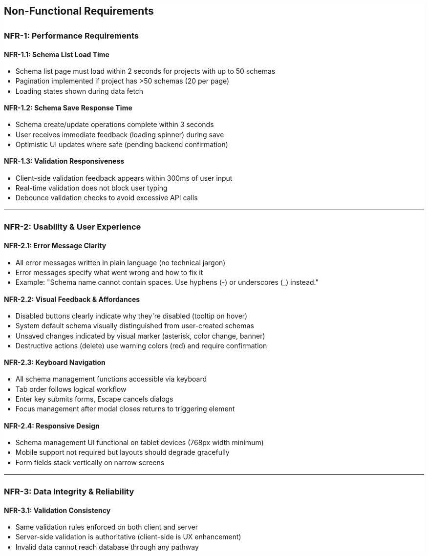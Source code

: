 
## Non-Functional Requirements

### NFR-1: Performance Requirements

**NFR-1.1: Schema List Load Time**
- Schema list page must load within 2 seconds for projects with up to 50 schemas
- Pagination implemented if project has >50 schemas (20 per page)
- Loading states shown during data fetch

**NFR-1.2: Schema Save Response Time**
- Schema create/update operations complete within 3 seconds
- User receives immediate feedback (loading spinner) during save
- Optimistic UI updates where safe (pending backend confirmation)

**NFR-1.3: Validation Responsiveness**
- Client-side validation feedback appears within 300ms of user input
- Real-time validation does not block user typing
- Debounce validation checks to avoid excessive API calls

---

### NFR-2: Usability & User Experience

**NFR-2.1: Error Message Clarity**
- All error messages written in plain language (no technical jargon)
- Error messages specify what went wrong and how to fix it
- Example: "Schema name cannot contain spaces. Use hyphens (-) or underscores (_) instead."

**NFR-2.2: Visual Feedback & Affordances**
- Disabled buttons clearly indicate why they're disabled (tooltip on hover)
- System default schema visually distinguished from user-created schemas
- Unsaved changes indicated by visual marker (asterisk, color change, banner)
- Destructive actions (delete) use warning colors (red) and require confirmation

**NFR-2.3: Keyboard Navigation**
- All schema management functions accessible via keyboard
- Tab order follows logical workflow
- Enter key submits forms, Escape cancels dialogs
- Focus management after modal closes returns to triggering element

**NFR-2.4: Responsive Design**
- Schema management UI functional on tablet devices (768px width minimum)
- Mobile support not required but layouts should degrade gracefully
- Form fields stack vertically on narrow screens

---

### NFR-3: Data Integrity & Reliability

**NFR-3.1: Validation Consistency**
- Same validation rules enforced on both client and server
- Server-side validation is authoritative (client-side is UX enhancement)
- Invalid data cannot reach database through any pathway
